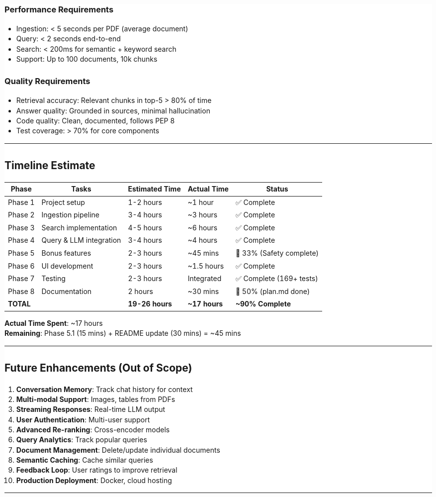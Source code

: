 ### Performance Requirements
- Ingestion: < 5 seconds per PDF (average document)
- Query: < 2 seconds end-to-end
- Search: < 200ms for semantic + keyword search
- Support: Up to 100 documents, 10k chunks

### Quality Requirements
- Retrieval accuracy: Relevant chunks in top-5 > 80% of time
- Answer quality: Grounded in sources, minimal hallucination
- Code quality: Clean, documented, follows PEP 8
- Test coverage: > 70% for core components

---

## Timeline Estimate

| Phase | Tasks | Estimated Time | Actual Time | Status |
|-------|-------|----------------|-------------|--------|
| Phase 1 | Project setup | 1-2 hours | ~1 hour | ✅ Complete |
| Phase 2 | Ingestion pipeline | 3-4 hours | ~3 hours | ✅ Complete |
| Phase 3 | Search implementation | 4-5 hours | ~6 hours | ✅ Complete |
| Phase 4 | Query & LLM integration | 3-4 hours | ~4 hours | ✅ Complete |
| Phase 5 | Bonus features | 2-3 hours | ~45 mins | 🔄 33% (Safety complete) |
| Phase 6 | UI development | 2-3 hours | ~1.5 hours | ✅ Complete |
| Phase 7 | Testing | 2-3 hours | Integrated | ✅ Complete (169+ tests) |
| Phase 8 | Documentation | 2 hours | ~30 mins | 🔄 50% (plan.md done) |
| **TOTAL** | | **19-26 hours** | **~17 hours** | **~90% Complete** |

**Actual Time Spent**: ~17 hours  
**Remaining**: Phase 5.1 (15 mins) + README update (30 mins) = ~45 mins

---

## Future Enhancements (Out of Scope)

1. **Conversation Memory**: Track chat history for context
2. **Multi-modal Support**: Images, tables from PDFs
3. **Streaming Responses**: Real-time LLM output
4. **User Authentication**: Multi-user support
5. **Advanced Re-ranking**: Cross-encoder models
6. **Query Analytics**: Track popular queries
7. **Document Management**: Delete/update individual documents
8. **Semantic Caching**: Cache similar queries
9. **Feedback Loop**: User ratings to improve retrieval
10. **Production Deployment**: Docker, cloud hosting

---